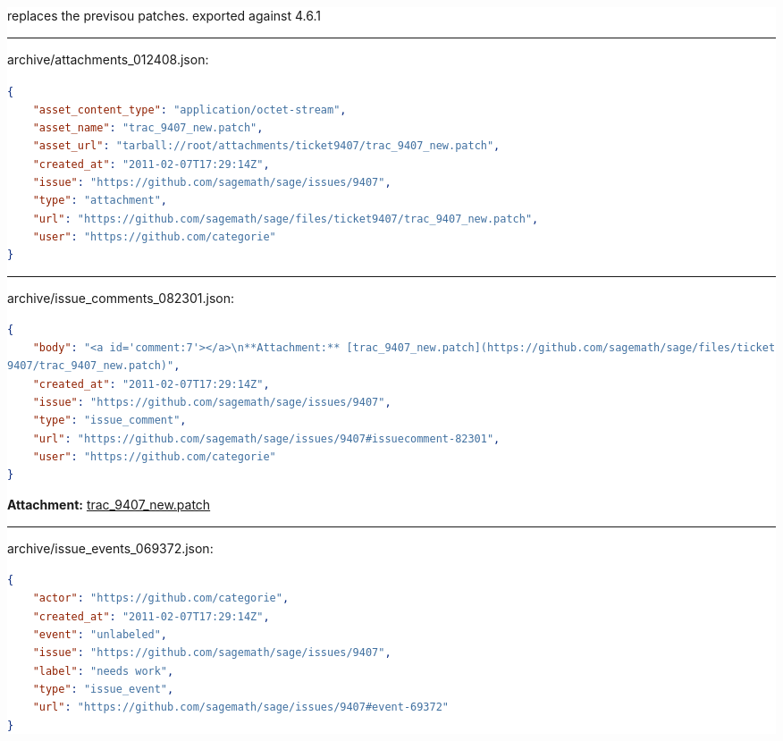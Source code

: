 replaces the previsou patches. exported against 4.6.1



---

archive/attachments_012408.json:
```json
{
    "asset_content_type": "application/octet-stream",
    "asset_name": "trac_9407_new.patch",
    "asset_url": "tarball://root/attachments/ticket9407/trac_9407_new.patch",
    "created_at": "2011-02-07T17:29:14Z",
    "issue": "https://github.com/sagemath/sage/issues/9407",
    "type": "attachment",
    "url": "https://github.com/sagemath/sage/files/ticket9407/trac_9407_new.patch",
    "user": "https://github.com/categorie"
}
```



---

archive/issue_comments_082301.json:
```json
{
    "body": "<a id='comment:7'></a>\n**Attachment:** [trac_9407_new.patch](https://github.com/sagemath/sage/files/ticket9407/trac_9407_new.patch)",
    "created_at": "2011-02-07T17:29:14Z",
    "issue": "https://github.com/sagemath/sage/issues/9407",
    "type": "issue_comment",
    "url": "https://github.com/sagemath/sage/issues/9407#issuecomment-82301",
    "user": "https://github.com/categorie"
}
```

<a id='comment:7'></a>
**Attachment:** [trac_9407_new.patch](https://github.com/sagemath/sage/files/ticket9407/trac_9407_new.patch)



---

archive/issue_events_069372.json:
```json
{
    "actor": "https://github.com/categorie",
    "created_at": "2011-02-07T17:29:14Z",
    "event": "unlabeled",
    "issue": "https://github.com/sagemath/sage/issues/9407",
    "label": "needs work",
    "type": "issue_event",
    "url": "https://github.com/sagemath/sage/issues/9407#event-69372"
}
```
